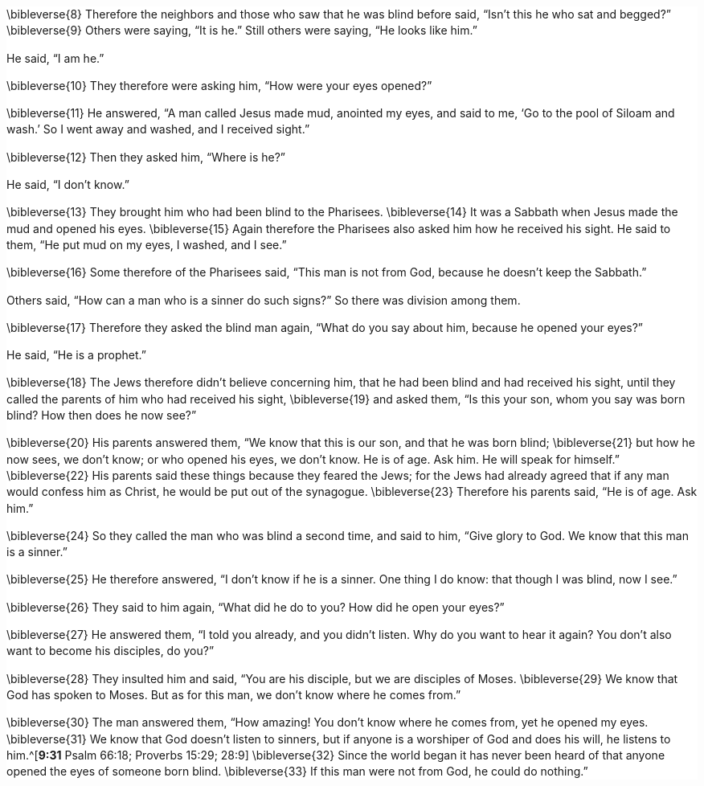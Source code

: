 \bibleverse{8} Therefore the neighbors and those who saw that he was blind before said, “Isn’t this he who sat and begged?” \bibleverse{9} Others were saying, “It is he.” Still others were saying, “He looks like him.” 

He said, “I am he.” 

\bibleverse{10} They therefore were asking him, “How were your eyes opened?” 

\bibleverse{11} He answered, “A man called Jesus made mud, anointed my eyes, and said to me, ‘Go to the pool of Siloam and wash.’ So I went away and washed, and I received sight.” 

\bibleverse{12} Then they asked him, “Where is he?” 

He said, “I don’t know.” 

\bibleverse{13} They brought him who had been blind to the Pharisees. \bibleverse{14} It was a Sabbath when Jesus made the mud and opened his eyes. \bibleverse{15} Again therefore the Pharisees also asked him how he received his sight. He said to them, “He put mud on my eyes, I washed, and I see.” 

\bibleverse{16} Some therefore of the Pharisees said, “This man is not from God, because he doesn’t keep the Sabbath.” 

Others said, “How can a man who is a sinner do such signs?” So there was division among them. 

\bibleverse{17} Therefore they asked the blind man again, “What do you say about him, because he opened your eyes?” 

He said, “He is a prophet.” 

\bibleverse{18} The Jews therefore didn’t believe concerning him, that he had been blind and had received his sight, until they called the parents of him who had received his sight, \bibleverse{19} and asked them, “Is this your son, whom you say was born blind? How then does he now see?” 

\bibleverse{20} His parents answered them, “We know that this is our son, and that he was born blind; \bibleverse{21} but how he now sees, we don’t know; or who opened his eyes, we don’t know. He is of age. Ask him. He will speak for himself.” \bibleverse{22} His parents said these things because they feared the Jews; for the Jews had already agreed that if any man would confess him as Christ, he would be put out of the synagogue. \bibleverse{23} Therefore his parents said, “He is of age. Ask him.” 

\bibleverse{24} So they called the man who was blind a second time, and said to him, “Give glory to God. We know that this man is a sinner.” 

\bibleverse{25} He therefore answered, “I don’t know if he is a sinner. One thing I do know: that though I was blind, now I see.” 

\bibleverse{26} They said to him again, “What did he do to you? How did he open your eyes?” 

\bibleverse{27} He answered them, “I told you already, and you didn’t listen. Why do you want to hear it again? You don’t also want to become his disciples, do you?” 

\bibleverse{28} They insulted him and said, “You are his disciple, but we are disciples of Moses. \bibleverse{29} We know that God has spoken to Moses. But as for this man, we don’t know where he comes from.” 

\bibleverse{30} The man answered them, “How amazing! You don’t know where he comes from, yet he opened my eyes. \bibleverse{31} We know that God doesn’t listen to sinners, but if anyone is a worshiper of God and does his will, he listens to him.^[**9:31** Psalm 66:18; Proverbs 15:29; 28:9] \bibleverse{32} Since the world began it has never been heard of that anyone opened the eyes of someone born blind. \bibleverse{33} If this man were not from God, he could do nothing.” 
